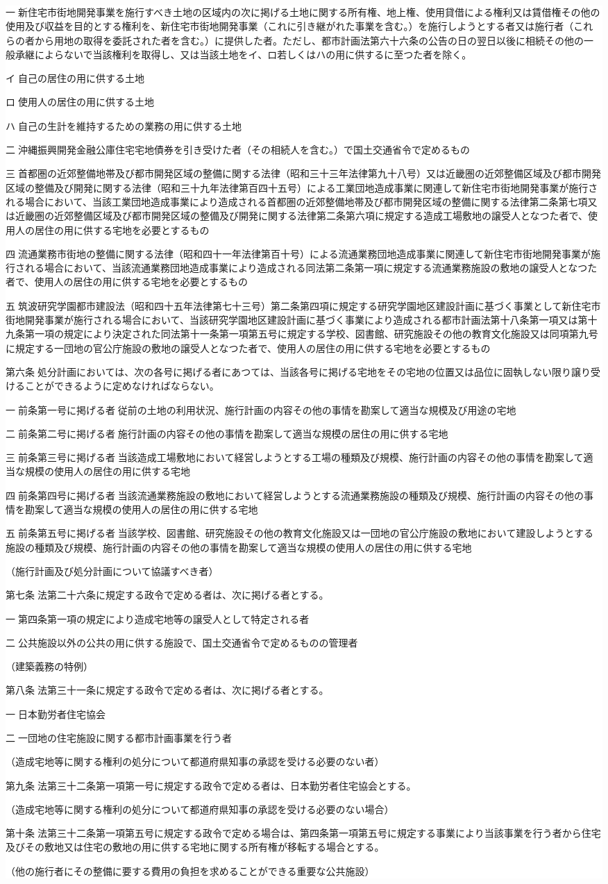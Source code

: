 一 新住宅市街地開発事業を施行すべき土地の区域内の次に掲げる土地に関する所有権、地上権、使用貸借による権利又は賃借権その他の使用及び収益を目的とする権利を、新住宅市街地開発事業（これに引き継がれた事業を含む。）を施行しようとする者又は施行者（これらの者から用地の取得を委託された者を含む。）に提供した者。ただし、都市計画法第六十六条の公告の日の翌日以後に相続その他の一般承継によらないで当該権利を取得し、又は当該土地をイ、ロ若しくはハの用に供するに至つた者を除く。

イ 自己の居住の用に供する土地

ロ 使用人の居住の用に供する土地

ハ 自己の生計を維持するための業務の用に供する土地

二 沖縄振興開発金融公庫住宅宅地債券を引き受けた者（その相続人を含む。）で国土交通省令で定めるもの

三 首都圏の近郊整備地帯及び都市開発区域の整備に関する法律（昭和三十三年法律第九十八号）又は近畿圏の近郊整備区域及び都市開発区域の整備及び開発に関する法律（昭和三十九年法律第百四十五号）による工業団地造成事業に関連して新住宅市街地開発事業が施行される場合において、当該工業団地造成事業により造成される首都圏の近郊整備地帯及び都市開発区域の整備に関する法律第二条第七項又は近畿圏の近郊整備区域及び都市開発区域の整備及び開発に関する法律第二条第六項に規定する造成工場敷地の譲受人となつた者で、使用人の居住の用に供する宅地を必要とするもの

四 流通業務市街地の整備に関する法律（昭和四十一年法律第百十号）による流通業務団地造成事業に関連して新住宅市街地開発事業が施行される場合において、当該流通業務団地造成事業により造成される同法第二条第一項に規定する流通業務施設の敷地の譲受人となつた者で、使用人の居住の用に供する宅地を必要とするもの

五 筑波研究学園都市建設法（昭和四十五年法律第七十三号）第二条第四項に規定する研究学園地区建設計画に基づく事業として新住宅市街地開発事業が施行される場合において、当該研究学園地区建設計画に基づく事業により造成される都市計画法第十八条第一項又は第十九条第一項の規定により決定された同法第十一条第一項第五号に規定する学校、図書館、研究施設その他の教育文化施設又は同項第九号に規定する一団地の官公庁施設の敷地の譲受人となつた者で、使用人の居住の用に供する宅地を必要とするもの

第六条 処分計画においては、次の各号に掲げる者にあつては、当該各号に掲げる宅地をその宅地の位置又は品位に固執しない限り譲り受けることができるように定めなければならない。

一 前条第一号に掲げる者 従前の土地の利用状況、施行計画の内容その他の事情を勘案して適当な規模及び用途の宅地

二 前条第二号に掲げる者 施行計画の内容その他の事情を勘案して適当な規模の居住の用に供する宅地

三 前条第三号に掲げる者 当該造成工場敷地において経営しようとする工場の種類及び規模、施行計画の内容その他の事情を勘案して適当な規模の使用人の居住の用に供する宅地

四 前条第四号に掲げる者 当該流通業務施設の敷地において経営しようとする流通業務施設の種類及び規模、施行計画の内容その他の事情を勘案して適当な規模の使用人の居住の用に供する宅地

五 前条第五号に掲げる者 当該学校、図書館、研究施設その他の教育文化施設又は一団地の官公庁施設の敷地において建設しようとする施設の種類及び規模、施行計画の内容その他の事情を勘案して適当な規模の使用人の居住の用に供する宅地

（施行計画及び処分計画について協議すべき者）

第七条 法第二十六条に規定する政令で定める者は、次に掲げる者とする。

一 第四条第一項の規定により造成宅地等の譲受人として特定される者

二 公共施設以外の公共の用に供する施設で、国土交通省令で定めるものの管理者

（建築義務の特例）

第八条 法第三十一条に規定する政令で定める者は、次に掲げる者とする。

一 日本勤労者住宅協会

二 一団地の住宅施設に関する都市計画事業を行う者

（造成宅地等に関する権利の処分について都道府県知事の承認を受ける必要のない者）

第九条 法第三十二条第一項第一号に規定する政令で定める者は、日本勤労者住宅協会とする。

（造成宅地等に関する権利の処分について都道府県知事の承認を受ける必要のない場合）

第十条 法第三十二条第一項第五号に規定する政令で定める場合は、第四条第一項第五号に規定する事業により当該事業を行う者から住宅及びその敷地又は住宅の敷地の用に供する宅地に関する所有権が移転する場合とする。

（他の施行者にその整備に要する費用の負担を求めることができる重要な公共施設）
